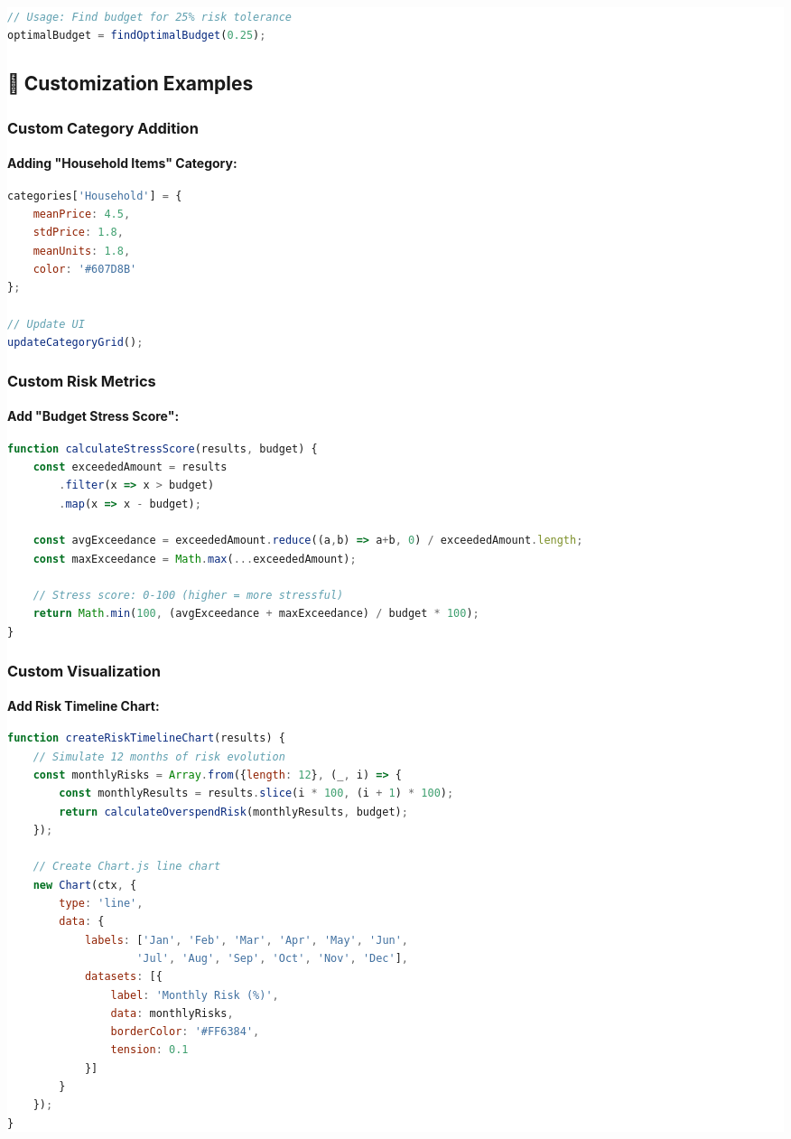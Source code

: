 ```javascript
// Usage: Find budget for 25% risk tolerance
optimalBudget = findOptimalBudget(0.25);
```

## 🔧 Customization Examples

### Custom Category Addition

**Adding "Household Items" Category:**
```javascript
categories['Household'] = {
    meanPrice: 4.5,
    stdPrice: 1.8,
    meanUnits: 1.8,
    color: '#607D8B'
};

// Update UI
updateCategoryGrid();
```

### Custom Risk Metrics

**Add "Budget Stress Score":**
```javascript
function calculateStressScore(results, budget) {
    const exceededAmount = results
        .filter(x => x > budget)
        .map(x => x - budget);
    
    const avgExceedance = exceededAmount.reduce((a,b) => a+b, 0) / exceededAmount.length;
    const maxExceedance = Math.max(...exceededAmount);
    
    // Stress score: 0-100 (higher = more stressful)
    return Math.min(100, (avgExceedance + maxExceedance) / budget * 100);
}
```

### Custom Visualization

**Add Risk Timeline Chart:**
```javascript
function createRiskTimelineChart(results) {
    // Simulate 12 months of risk evolution
    const monthlyRisks = Array.from({length: 12}, (_, i) => {
        const monthlyResults = results.slice(i * 100, (i + 1) * 100);
        return calculateOverspendRisk(monthlyResults, budget);
    });
    
    // Create Chart.js line chart
    new Chart(ctx, {
        type: 'line',
        data: {
            labels: ['Jan', 'Feb', 'Mar', 'Apr', 'May', 'Jun', 
                    'Jul', 'Aug', 'Sep', 'Oct', 'Nov', 'Dec'],
            datasets: [{
                label: 'Monthly Risk (%)',
                data: monthlyRisks,
                borderColor: '#FF6384',
                tension: 0.1
            }]
        }
    });
}
```